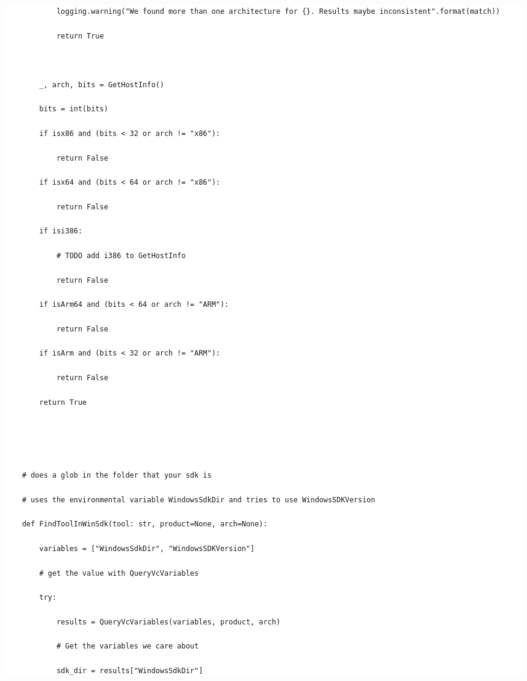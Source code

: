                 logging.warning("We found more than one architecture for {}. Results maybe inconsistent".format(match))

                return True

        

            _, arch, bits = GetHostInfo()

            bits = int(bits)

            if isx86 and (bits < 32 or arch != "x86"):

                return False

            if isx64 and (bits < 64 or arch != "x86"):

                return False

            if isi386:

                # TODO add i386 to GetHostInfo

                return False

            if isArm64 and (bits < 64 or arch != "ARM"):

                return False

            if isArm and (bits < 32 or arch != "ARM"):

                return False

            return True

        

        

        # does a glob in the folder that your sdk is

        # uses the environmental variable WindowsSdkDir and tries to use WindowsSDKVersion

        def FindToolInWinSdk(tool: str, product=None, arch=None):

            variables = ["WindowsSdkDir", "WindowsSDKVersion"]

            # get the value with QueryVcVariables

            try:

                results = QueryVcVariables(variables, product, arch)

                # Get the variables we care about

                sdk_dir = results["WindowsSdkDir"]
